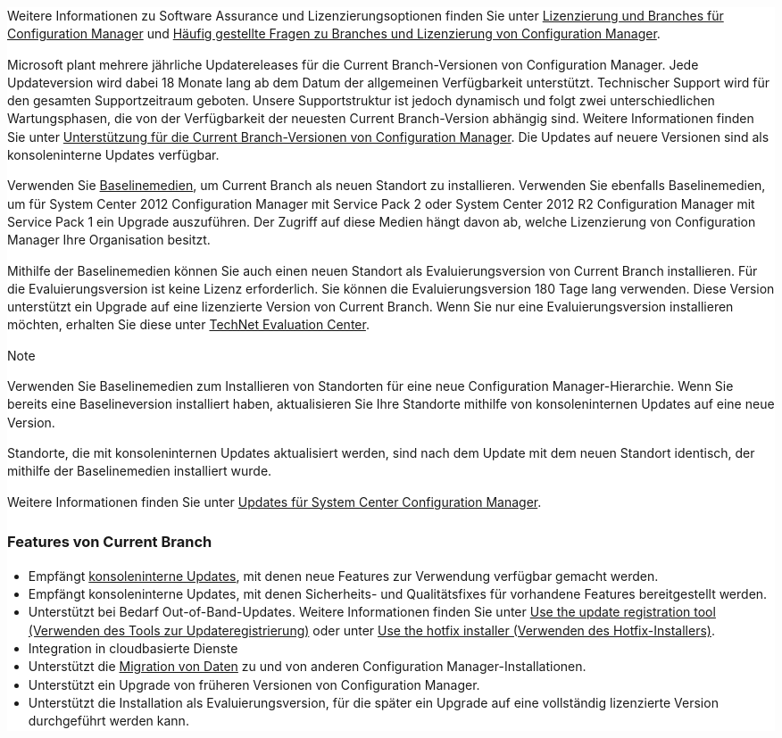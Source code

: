 Weitere Informationen zu Software Assurance und Lizenzierungsoptionen finden Sie unter [Lizenzierung und Branches für Configuration Manager](learn-more-editions.md) und [Häufig gestellte Fragen zu Branches und Lizenzierung von Configuration Manager](product-and-licensing-faq.md).

Microsoft plant mehrere jährliche Updatereleases für die Current Branch-Versionen von Configuration Manager. Jede Updateversion wird dabei 18 Monate lang ab dem Datum der allgemeinen Verfügbarkeit unterstützt. Technischer Support wird für den gesamten Supportzeitraum geboten. Unsere Supportstruktur ist jedoch dynamisch und folgt zwei unterschiedlichen Wartungsphasen, die von der Verfügbarkeit der neuesten Current Branch-Version abhängig sind. Weitere Informationen finden Sie unter [Unterstützung für die Current Branch-Versionen von Configuration Manager](../servers/manage/current-branch-versions-supported.md). Die Updates auf neuere Versionen sind als konsoleninterne Updates verfügbar.

Verwenden Sie [Baselinemedien](../servers/manage/updates.md#bkmk_Baselines), um Current Branch als neuen Standort zu installieren. Verwenden Sie ebenfalls Baselinemedien, um für System Center 2012 Configuration Manager mit Service Pack 2 oder System Center 2012 R2 Configuration Manager mit Service Pack 1 ein Upgrade auszuführen. Der Zugriff auf diese Medien hängt davon ab, welche Lizenzierung von Configuration Manager Ihre Organisation besitzt.

Mithilfe der Baselinemedien können Sie auch einen neuen Standort als Evaluierungsversion von Current Branch installieren. Für die Evaluierungsversion ist keine Lizenz erforderlich. Sie können die Evaluierungsversion 180 Tage lang verwenden. Diese Version unterstützt ein Upgrade auf eine lizenzierte Version von Current Branch. Wenn Sie nur eine Evaluierungsversion installieren möchten, erhalten Sie diese unter [TechNet Evaluation Center](https://www.microsoft.com/evalcenter/evaluate-system-center-configuration-manager-and-endpoint-protection).

> [!NOTE]
> Verwenden Sie Baselinemedien zum Installieren von Standorten für eine neue Configuration Manager-Hierarchie. Wenn Sie bereits eine Baselineversion installiert haben, aktualisieren Sie Ihre Standorte mithilfe von konsoleninternen Updates auf eine neue Version.  
>
> Standorte, die mit konsoleninternen Updates aktualisiert werden, sind nach dem Update mit dem neuen Standort identisch, der mithilfe der Baselinemedien installiert wurde.
>
> Weitere Informationen finden Sie unter [Updates für System Center Configuration Manager](../servers/manage/updates.md).  

### <a name="features-of-the-current-branch"></a>Features von Current Branch

- Empfängt [konsoleninterne Updates](../servers/manage/install-in-console-updates.md), mit denen neue Features zur Verwendung verfügbar gemacht werden.
- Empfängt konsoleninterne Updates, mit denen Sicherheits- und Qualitätsfixes für vorhandene Features bereitgestellt werden.
- Unterstützt bei Bedarf Out-of-Band-Updates. Weitere Informationen finden Sie unter [Use the update registration tool (Verwenden des Tools zur Updateregistrierung)](../servers/manage/use-the-update-registration-tool-to-import-hotfixes.md) oder unter [Use the hotfix installer (Verwenden des Hotfix-Installers)](../servers/manage/use-the-hotfix-installer-to-install-updates.md).
- Integration in cloudbasierte Dienste
- Unterstützt die [Migration von Daten](../migration/migrate-data-between-hierarchies.md) zu und von anderen Configuration Manager-Installationen.
- Unterstützt ein Upgrade von früheren Versionen von Configuration Manager.
- Unterstützt die Installation als Evaluierungsversion, für die später ein Upgrade auf eine vollständig lizenzierte Version durchgeführt werden kann.
